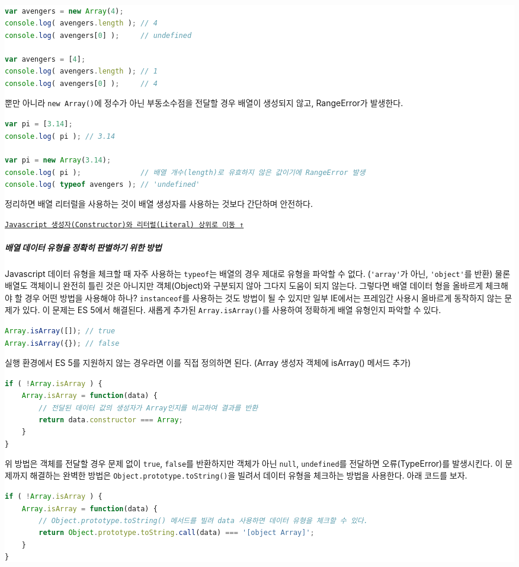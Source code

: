 ```js
var avengers = new Array(4);
console.log( avengers.length ); // 4
console.log( avengers[0] );     // undefined

var avengers = [4];
console.log( avengers.length ); // 1
console.log( avengers[0] );     // 4
```

뿐만 아니라 `new Array()`에 정수가 아닌 부동소수점을 전달할 경우 배열이 생성되지 않고, RangeError가 발생한다.

```js
var pi = [3.14];
console.log( pi ); // 3.14

var pi = new Array(3.14);
console.log( pi );              // 배열 개수(length)로 유효하지 않은 값이기에 RangeError 발생
console.log( typeof avengers ); // 'undefined'
```

정리하면 배열 리터럴을 사용하는 것이 배열 생성자를 사용하는 것보다 간단하며 안전하다.

[`Javascript 생성자(Constructor)와 리터럴(Literal) 상위로 이동 ↑`](#javascript-%EC%83%9D%EC%84%B1%EC%9E%90constructor%EC%99%80-%EB%A6%AC%ED%84%B0%EB%9F%B4literal)


##### 배열 데이터 유형을 정확히 판별하기 위한 방법

Javascript 데이터 유형을 체크할 때 자주 사용하는 `typeof`는 배열의 경우 제대로 유형을 파악할 수 없다. (`'array'`가 아닌, `'object'`를 반환) 물론 배열도 객체이니 완전히 틀린 것은 아니지만 객체(Object)와 구분되지 않아 그다지 도움이 되지 않는다. 그렇다면 배열 데이터 형을 올바르게 체크해야 할 경우 어떤 방법을 사용해야 하나? `instanceof`를 사용하는 것도 방법이 될 수 있지만 일부 IE에서는 프레임간 사용시 올바르게 동작하지 않는 문제가 있다. 이 문제는 ES 5에서 해결된다. 새롭게 추가된 `Array.isArray()`를 사용하여 정확하게 배열 유형인지 파악할 수 있다.

```js
Array.isArray([]); // true
Array.isArray({}); // false
```

실행 환경에서 ES 5를 지원하지 않는 경우라면 이를 직접 정의하면 된다. (Array 생성자 객체에 isArray() 메서드 추가)

```js
if ( !Array.isArray ) {
    Array.isArray = function(data) {
        // 전달된 데이터 값의 생성자가 Array인지를 비교하여 결과를 반환
        return data.constructor === Array;
    }
}
```

위 방법은 객체를 전달할 경우 문제 없이 `true`, `false`를 반환하지만 객체가 아닌 `null`, `undefined`를 전달하면 오류(TypeError)를 발생시킨다. 이 문제까지 해결하는 완벽한 방법은 `Object.prototype.toString()`을 빌려서 데이터 유형을 체크하는 방법을 사용한다. 아래 코드를 보자.

```js
if ( !Array.isArray ) {
    Array.isArray = function(data) {
        // Object.prototype.toString() 메서드를 빌려 data 사용하면 데이터 유형을 체크할 수 있다.
        return Object.prototype.toString.call(data) === '[object Array]';
    }
}
```
